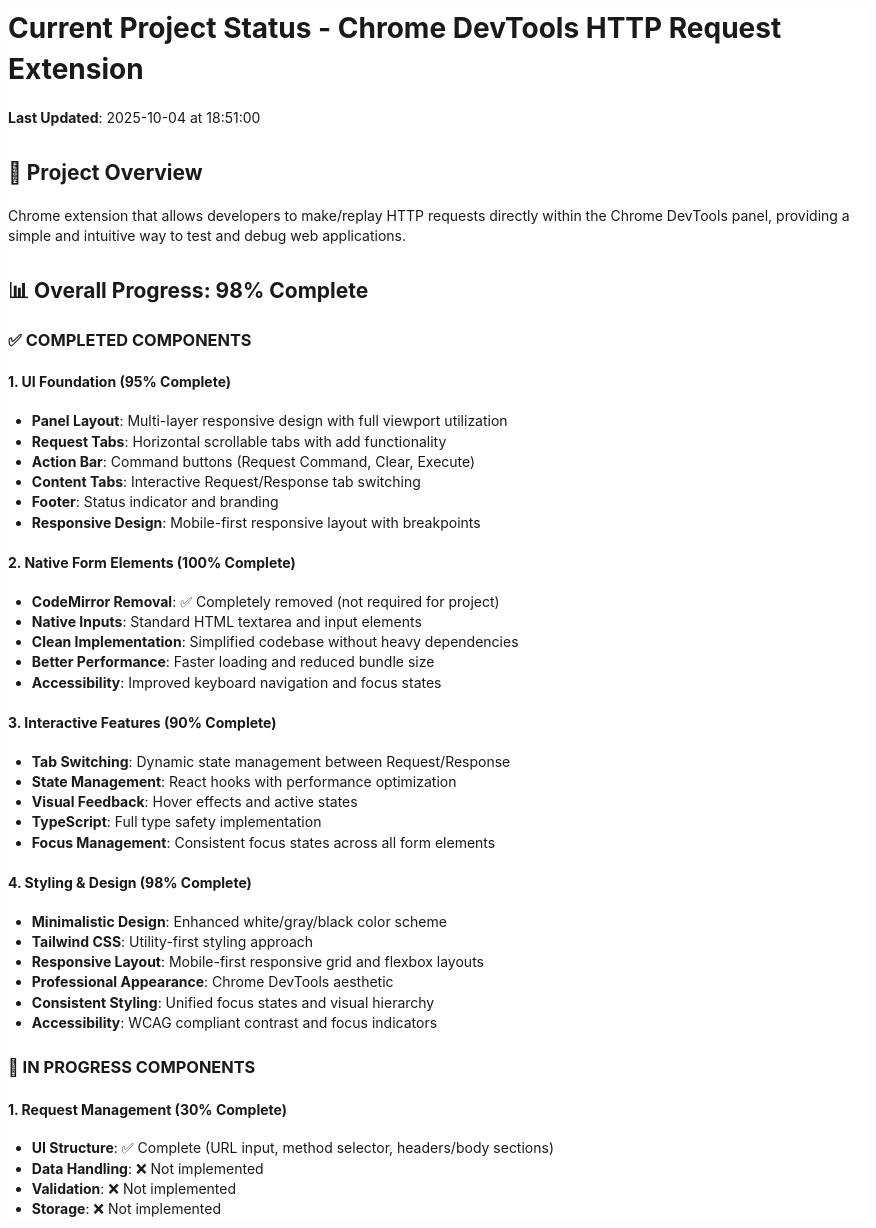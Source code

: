 # Current Project Status - Chrome DevTools HTTP Request Extension

**Last Updated**: 2025-10-04 at 18:51:00

## **🎯 Project Overview**
Chrome extension that allows developers to make/replay HTTP requests directly within the Chrome DevTools panel, providing a simple and intuitive way to test and debug web applications.

## **📊 Overall Progress: 98% Complete**

### **✅ COMPLETED COMPONENTS**

#### **1. UI Foundation (95% Complete)**
- **Panel Layout**: Multi-layer responsive design with full viewport utilization
- **Request Tabs**: Horizontal scrollable tabs with add functionality
- **Action Bar**: Command buttons (Request Command, Clear, Execute)
- **Content Tabs**: Interactive Request/Response tab switching
- **Footer**: Status indicator and branding
- **Responsive Design**: Mobile-first responsive layout with breakpoints

#### **2. Native Form Elements (100% Complete)**
- **CodeMirror Removal**: ✅ Completely removed (not required for project)
- **Native Inputs**: Standard HTML textarea and input elements
- **Clean Implementation**: Simplified codebase without heavy dependencies
- **Better Performance**: Faster loading and reduced bundle size
- **Accessibility**: Improved keyboard navigation and focus states

#### **3. Interactive Features (90% Complete)**
- **Tab Switching**: Dynamic state management between Request/Response
- **State Management**: React hooks with performance optimization
- **Visual Feedback**: Hover effects and active states
- **TypeScript**: Full type safety implementation
- **Focus Management**: Consistent focus states across all form elements

#### **4. Styling & Design (98% Complete)**
- **Minimalistic Design**: Enhanced white/gray/black color scheme
- **Tailwind CSS**: Utility-first styling approach
- **Responsive Layout**: Mobile-first responsive grid and flexbox layouts
- **Professional Appearance**: Chrome DevTools aesthetic
- **Consistent Styling**: Unified focus states and visual hierarchy
- **Accessibility**: WCAG compliant contrast and focus indicators

### **🔄 IN PROGRESS COMPONENTS**

#### **1. Request Management (30% Complete)**
- **UI Structure**: ✅ Complete (URL input, method selector, headers/body sections)
- **Data Handling**: ❌ Not implemented
- **Validation**: ❌ Not implemented
- **Storage**: ❌ Not implemented
